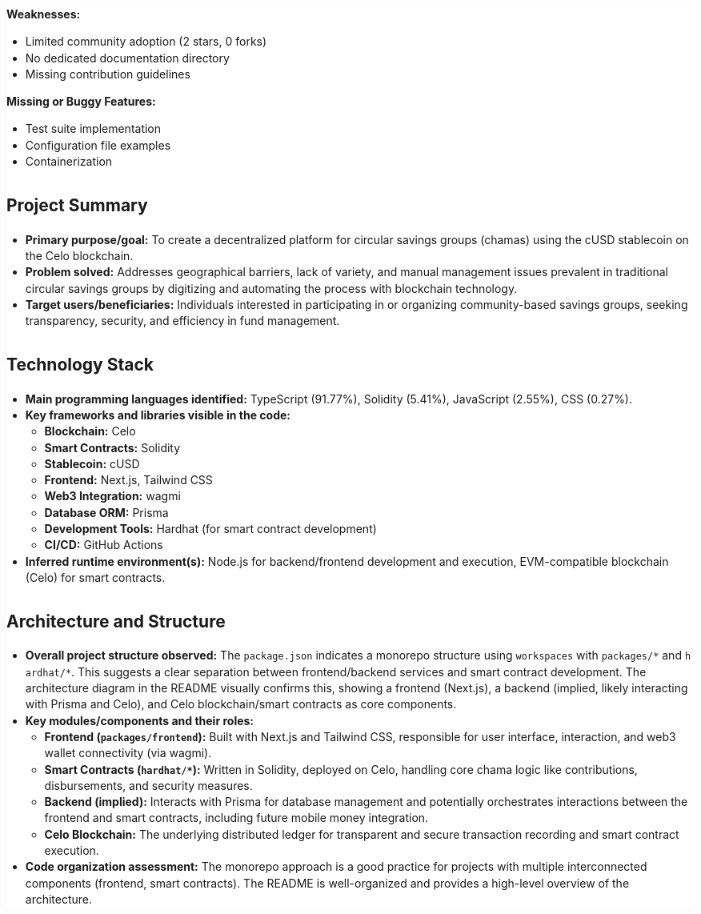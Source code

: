 **Weaknesses:**
- Limited community adoption (2 stars, 0 forks)
- No dedicated documentation directory
- Missing contribution guidelines

**Missing or Buggy Features:**
- Test suite implementation
- Configuration file examples
- Containerization

## Project Summary
- **Primary purpose/goal:** To create a decentralized platform for circular savings groups (chamas) using the cUSD stablecoin on the Celo blockchain.
- **Problem solved:** Addresses geographical barriers, lack of variety, and manual management issues prevalent in traditional circular savings groups by digitizing and automating the process with blockchain technology.
- **Target users/beneficiaries:** Individuals interested in participating in or organizing community-based savings groups, seeking transparency, security, and efficiency in fund management.

## Technology Stack
- **Main programming languages identified:** TypeScript (91.77%), Solidity (5.41%), JavaScript (2.55%), CSS (0.27%).
- **Key frameworks and libraries visible in the code:**
    - **Blockchain:** Celo
    - **Smart Contracts:** Solidity
    - **Stablecoin:** cUSD
    - **Frontend:** Next.js, Tailwind CSS
    - **Web3 Integration:** wagmi
    - **Database ORM:** Prisma
    - **Development Tools:** Hardhat (for smart contract development)
    - **CI/CD:** GitHub Actions
- **Inferred runtime environment(s):** Node.js for backend/frontend development and execution, EVM-compatible blockchain (Celo) for smart contracts.

## Architecture and Structure
- **Overall project structure observed:** The `package.json` indicates a monorepo structure using `workspaces` with `packages/*` and `hardhat/*`. This suggests a clear separation between frontend/backend services and smart contract development. The architecture diagram in the README visually confirms this, showing a frontend (Next.js), a backend (implied, likely interacting with Prisma and Celo), and Celo blockchain/smart contracts as core components.
- **Key modules/components and their roles:**
    - **Frontend (`packages/frontend`):** Built with Next.js and Tailwind CSS, responsible for user interface, interaction, and web3 wallet connectivity (via wagmi).
    - **Smart Contracts (`hardhat/*`):** Written in Solidity, deployed on Celo, handling core chama logic like contributions, disbursements, and security measures.
    - **Backend (implied):** Interacts with Prisma for database management and potentially orchestrates interactions between the frontend and smart contracts, including future mobile money integration.
    - **Celo Blockchain:** The underlying distributed ledger for transparent and secure transaction recording and smart contract execution.
- **Code organization assessment:** The monorepo approach is a good practice for projects with multiple interconnected components (frontend, smart contracts). The README is well-organized and provides a high-level overview of the architecture.
